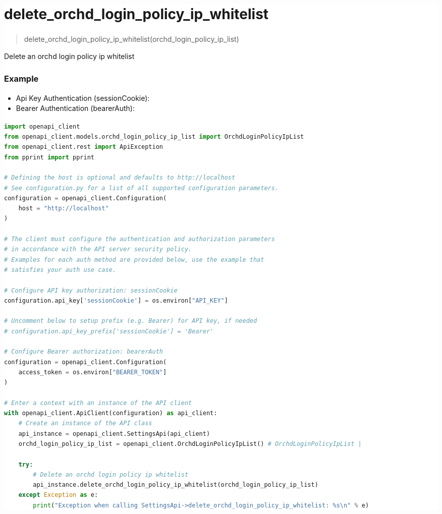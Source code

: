 # **delete_orchd_login_policy_ip_whitelist**
> delete_orchd_login_policy_ip_whitelist(orchd_login_policy_ip_list)

Delete an orchd login policy ip whitelist

### Example

* Api Key Authentication (sessionCookie):
* Bearer Authentication (bearerAuth):

```python
import openapi_client
from openapi_client.models.orchd_login_policy_ip_list import OrchdLoginPolicyIpList
from openapi_client.rest import ApiException
from pprint import pprint

# Defining the host is optional and defaults to http://localhost
# See configuration.py for a list of all supported configuration parameters.
configuration = openapi_client.Configuration(
    host = "http://localhost"
)

# The client must configure the authentication and authorization parameters
# in accordance with the API server security policy.
# Examples for each auth method are provided below, use the example that
# satisfies your auth use case.

# Configure API key authorization: sessionCookie
configuration.api_key['sessionCookie'] = os.environ["API_KEY"]

# Uncomment below to setup prefix (e.g. Bearer) for API key, if needed
# configuration.api_key_prefix['sessionCookie'] = 'Bearer'

# Configure Bearer authorization: bearerAuth
configuration = openapi_client.Configuration(
    access_token = os.environ["BEARER_TOKEN"]
)

# Enter a context with an instance of the API client
with openapi_client.ApiClient(configuration) as api_client:
    # Create an instance of the API class
    api_instance = openapi_client.SettingsApi(api_client)
    orchd_login_policy_ip_list = openapi_client.OrchdLoginPolicyIpList() # OrchdLoginPolicyIpList | 

    try:
        # Delete an orchd login policy ip whitelist
        api_instance.delete_orchd_login_policy_ip_whitelist(orchd_login_policy_ip_list)
    except Exception as e:
        print("Exception when calling SettingsApi->delete_orchd_login_policy_ip_whitelist: %s\n" % e)
```
